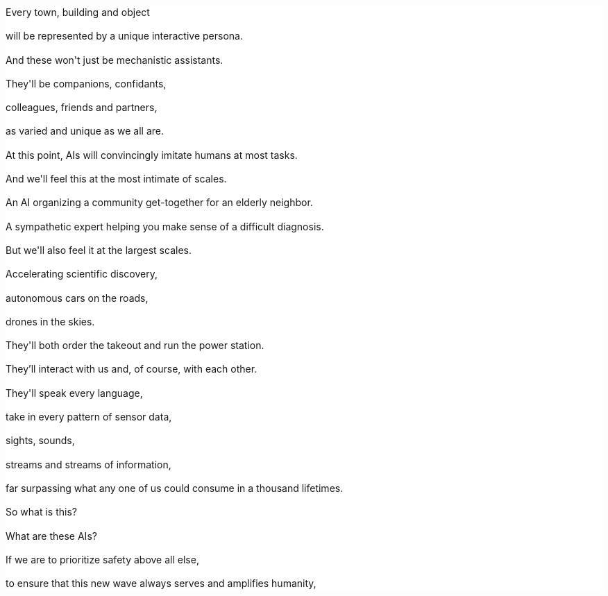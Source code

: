 Every town, building and object

will be represented by a unique
interactive persona.

And these won't just be
mechanistic assistants.

They'll be companions, confidants,

colleagues, friends and partners,

as varied and unique as we all are.

At this point, AIs will convincingly
imitate humans at most tasks.

And we'll feel this
at the most intimate of scales.

An AI organizing a community get-together
for an elderly neighbor.

A sympathetic expert helping you
make sense of a difficult diagnosis.

But we'll also feel it
at the largest scales.

Accelerating scientific discovery,

autonomous cars on the roads,

drones in the skies.

They'll both order the takeout
and run the power station.

They’ll interact with us
and, of course, with each other.

They'll speak every language,

take in every pattern of sensor data,

sights, sounds,

streams and streams of information,

far surpassing what any one of us
could consume in a thousand lifetimes.

So what is this?

What are these AIs?

If we are to prioritize
safety above all else,

to ensure that this new wave always
serves and amplifies humanity,

